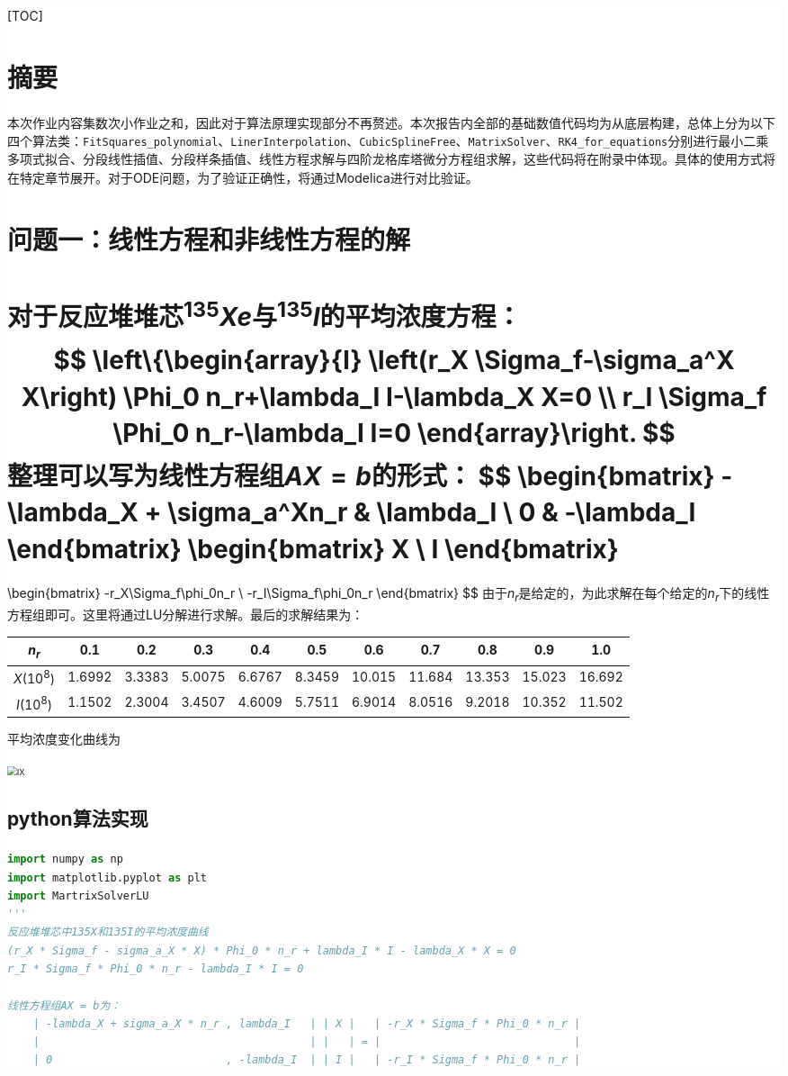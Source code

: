 [TOC]



# 摘要

本次作业内容集数次小作业之和，因此对于算法原理实现部分不再赘述。本次报告内全部的基础数值代码均为从底层构建，总体上分为以下四个算法类：`FitSquares_polynomial`、`LinerInterpolation`、`CubicSplineFree`、`MatrixSolver`、`RK4_for_equations`分别进行最小二乘多项式拟合、分段线性插值、分段样条插值、线性方程求解与四阶龙格库塔微分方程组求解，这些代码将在附录中体现。具体的使用方式将在特定章节展开。对于ODE问题，为了验证正确性，将通过Modelica进行对比验证。

# 问题一：线性方程和非线性方程的解

对于反应堆堆芯$^{135}Xe$与$^{135}I$的平均浓度方程：
$$
\left\{\begin{array}{l}
\left(r_X \Sigma_f-\sigma_a^X X\right) \Phi_0 n_r+\lambda_I I-\lambda_X X=0 \\
r_I \Sigma_f \Phi_0 n_r-\lambda_I I=0
\end{array}\right.
$$
整理可以写为线性方程组$AX=b$的形式：
$$
\begin{bmatrix}
-\lambda_X + \sigma_a^Xn_r & \lambda_I \\
0 & -\lambda_I
\end{bmatrix}
\begin{bmatrix}
X \\
I
\end{bmatrix}
=
\begin{bmatrix}
-r_X\Sigma_f\phi_0n_r \\
-r_I\Sigma_f\phi_0n_r
\end{bmatrix}
$$
由于$n_r$是给定的，为此求解在每个给定的$n_r$下的线性方程组即可。这里将通过LU分解进行求解。最后的求解结果为：

|   $n_r$   | 0.1    | 0.2    | 0.3    | 0.4    | 0.5    | 0.6    | 0.7    | 0.8    | 0.9    |  1.0   |
| :-------: | ------ | ------ | ------ | ------ | ------ | ------ | ------ | ------ | ------ | :----: |
| $X(10^8)$ | 1.6992 | 3.3383 | 5.0075 | 6.6767 | 8.3459 | 10.015 | 11.684 | 13.353 | 15.023 | 16.692 |
| $I(10^8)$ | 1.1502 | 2.3004 | 3.4507 | 4.6009 | 5.7511 | 6.9014 | 8.0516 | 9.2018 | 10.352 | 11.502 |

平均浓度变化曲线为

<img src="/Users/dmcxe/Downloads/数值计算方法大作业/png/IX.png" alt="IX" style="zoom: 67%;" />

## python算法实现

```python
import numpy as np
import matplotlib.pyplot as plt
import MartrixSolverLU
'''
反应堆堆芯中135X和135I的平均浓度曲线
(r_X * Sigma_f - sigma_a_X * X) * Phi_0 * n_r + lambda_I * I - lambda_X * X = 0
r_I * Sigma_f * Phi_0 * n_r - lambda_I * I = 0

线性方程组AX = b为：
    | -lambda_X + sigma_a_X * n_r , lambda_I   | | X |   | -r_X * Sigma_f * Phi_0 * n_r |
    |                                          | |   | = |                              |
    | 0                           , -lambda_I  | | I |   | -r_I * Sigma_f * Phi_0 * n_r |

```